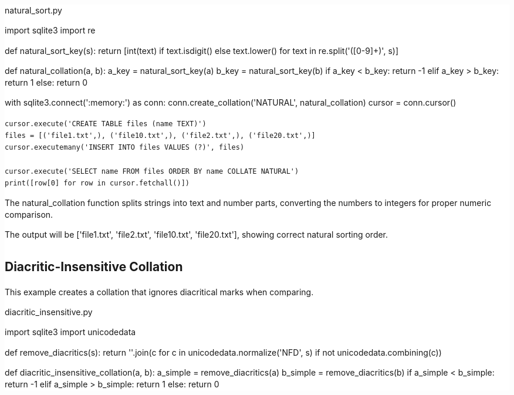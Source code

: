 natural_sort.py
  

import sqlite3
import re

def natural_sort_key(s):
    return [int(text) if text.isdigit() else text.lower()
            for text in re.split('([0-9]+)', s)]

def natural_collation(a, b):
    a_key = natural_sort_key(a)
    b_key = natural_sort_key(b)
    if a_key &lt; b_key:
        return -1
    elif a_key &gt; b_key:
        return 1
    else:
        return 0

with sqlite3.connect(':memory:') as conn:
    conn.create_collation('NATURAL', natural_collation)
    cursor = conn.cursor()
    
    cursor.execute('CREATE TABLE files (name TEXT)')
    files = [('file1.txt',), ('file10.txt',), ('file2.txt',), ('file20.txt',)]
    cursor.executemany('INSERT INTO files VALUES (?)', files)
    
    cursor.execute('SELECT name FROM files ORDER BY name COLLATE NATURAL')
    print([row[0] for row in cursor.fetchall()])

The natural_collation function splits strings into text and number parts,
converting the numbers to integers for proper numeric comparison.

The output will be ['file1.txt', 'file2.txt', 'file10.txt', 'file20.txt'],
showing correct natural sorting order.

## Diacritic-Insensitive Collation

This example creates a collation that ignores diacritical marks when comparing.

diacritic_insensitive.py
  

import sqlite3
import unicodedata

def remove_diacritics(s):
    return ''.join(c for c in unicodedata.normalize('NFD', s)
                  if not unicodedata.combining(c))

def diacritic_insensitive_collation(a, b):
    a_simple = remove_diacritics(a)
    b_simple = remove_diacritics(b)
    if a_simple &lt; b_simple:
        return -1
    elif a_simple &gt; b_simple:
        return 1
    else:
        return 0
